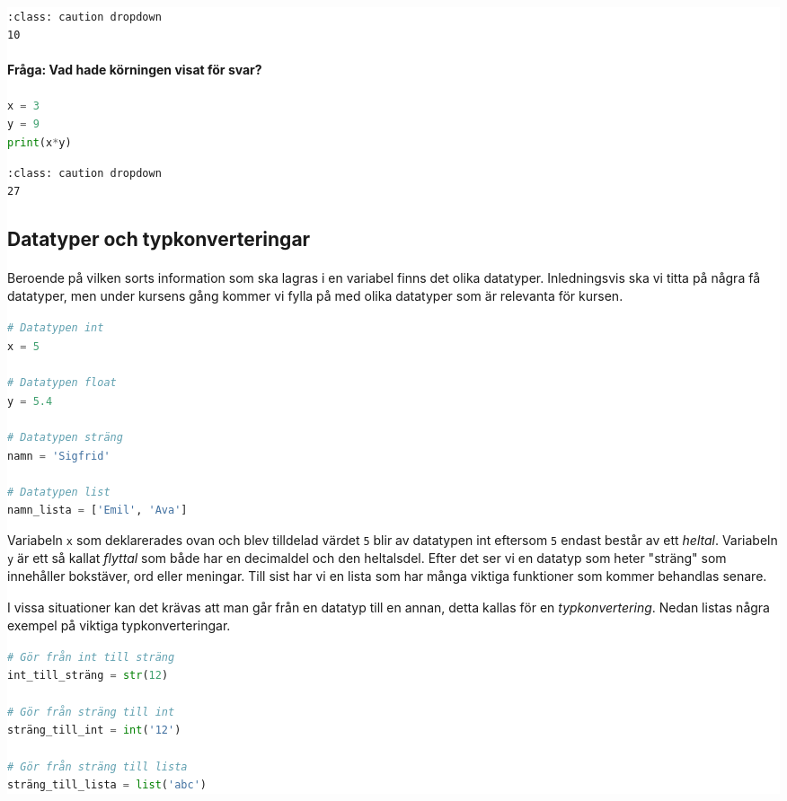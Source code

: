 ```{admonition} Visa svar
:class: caution dropdown
10
```

#### Fråga: Vad hade körningen visat för svar?

```python
x = 3
y = 9
print(x*y) 
```

```{admonition} Visa svar
:class: caution dropdown
27
```

## Datatyper och typkonverteringar
Beroende på vilken sorts information som ska lagras i en variabel finns det olika datatyper. Inledningsvis ska vi titta på några få datatyper, men under kursens gång kommer vi fylla på med olika datatyper som är relevanta för kursen.

```python
# Datatypen int
x = 5

# Datatypen float
y = 5.4

# Datatypen sträng
namn = 'Sigfrid'

# Datatypen list
namn_lista = ['Emil', 'Ava']
```
Variabeln `x` som deklarerades ovan och blev tilldelad värdet `5` blir av datatypen int eftersom `5` endast består av ett *heltal*. Variabeln `y` är ett så kallat *flyttal* som både har en decimaldel och den heltalsdel. Efter det ser vi en datatyp som heter "sträng" som innehåller bokstäver, ord eller meningar. Till sist har vi en lista som har många viktiga funktioner som kommer behandlas senare.

I vissa situationer kan det krävas att man går från en datatyp till en annan, detta kallas för en *typkonvertering*. Nedan listas några exempel på viktiga typkonverteringar. 

```python
# Gör från int till sträng
int_till_sträng = str(12)

# Gör från sträng till int
sträng_till_int = int('12')

# Gör från sträng till lista
sträng_till_lista = list('abc')
```
